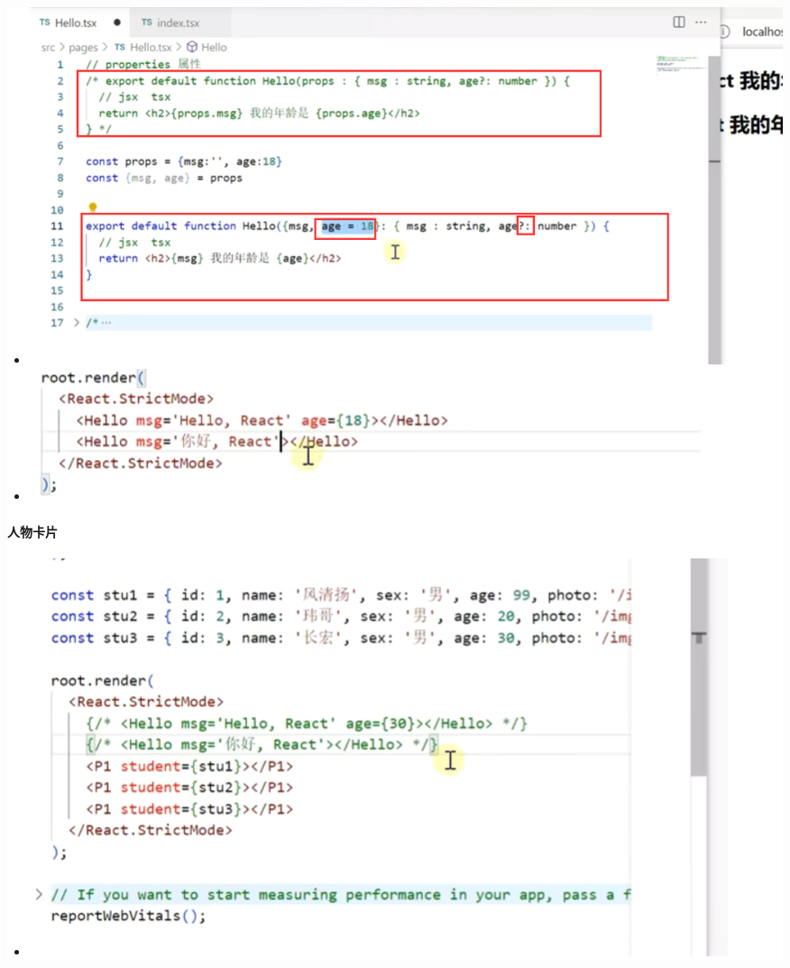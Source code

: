 - ![image-20230604161034177](03项目立项管理-photos/image-20230604161034177.png)
- ![image-20230604161104706](03项目立项管理-photos/image-20230604161104706.png)

#### 人物卡片

- ![image-20230604164040981](03项目立项管理-photos/image-20230604164040981.png)